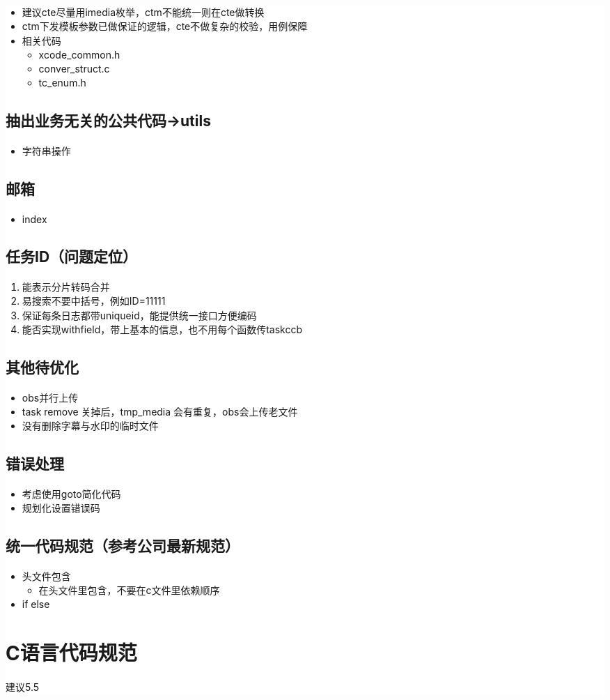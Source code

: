 - 建议cte尽量用imedia枚举，ctm不能统一则在cte做转换
- ctm下发模板参数已做保证的逻辑，cte不做复杂的校验，用例保障
- 相关代码
  - xcode_common.h  
  - conver_struct.c  
  - tc_enum.h

## 抽出业务无关的公共代码->utils

- 字符串操作

## 邮箱

- index

## 任务ID（问题定位）

1. 能表示分片转码合并
2. 易搜索不要中括号，例如ID=11111
3. 保证每条日志都带uniqueid，能提供统一接口方便编码
4. 能否实现withfield，带上基本的信息，也不用每个函数传taskccb

## 其他待优化

- obs并行上传
- task remove 关掉后，tmp_media 会有重复，obs会上传老文件
- 没有删除字幕与水印的临时文件

## 错误处理

- 考虑使用goto简化代码
- 规划化设置错误码

## 统一代码规范（参考公司最新规范）

- 头文件包含
  - 在头文件里包含，不要在c文件里依赖顺序
- if else

# C语言代码规范

建议5.5
